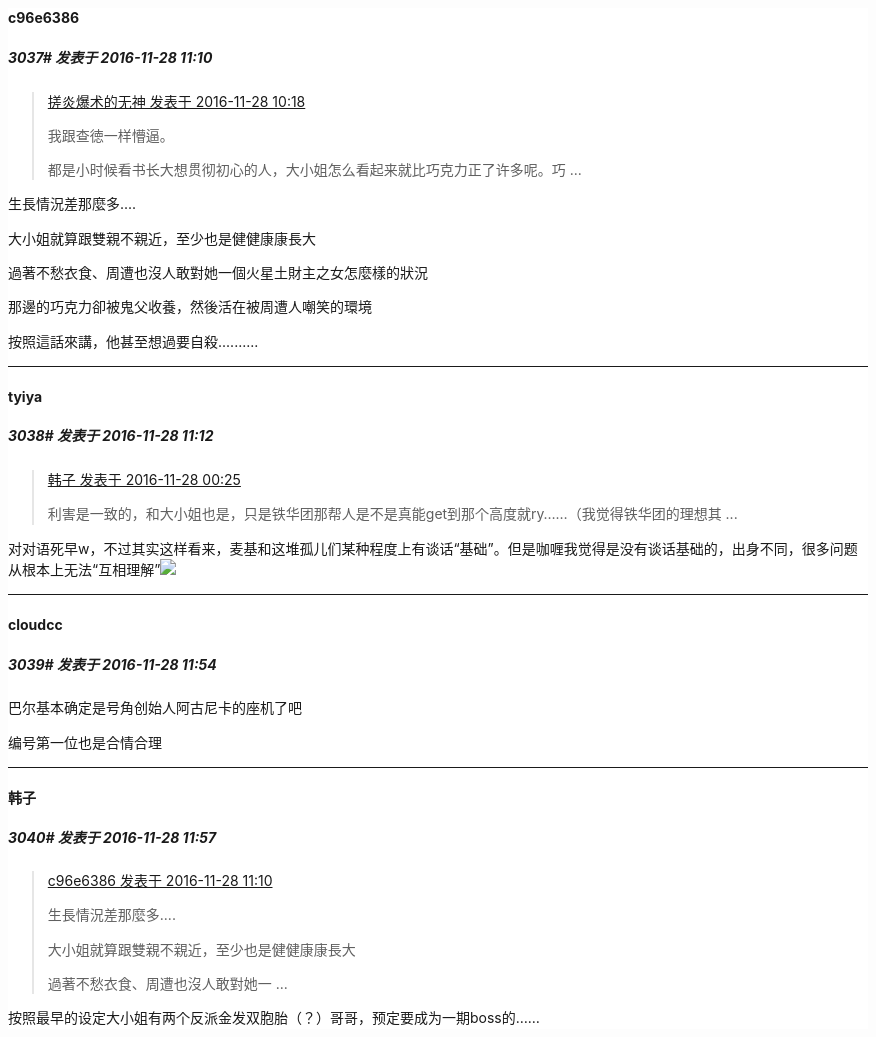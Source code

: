 ####  c96e6386  
##### 3037#       发表于 2016-11-28 11:10


<blockquote><a href="httphttps://bbs.saraba1st.com/2b/forum.php?mod=redirect&amp;goto=findpost&amp;pid=34310397&amp;ptid=1336845" target="_blank">搓炎爆术的无神 发表于 2016-11-28 10:18</a>

我跟查徳一样懵逼。

都是小时候看书长大想贯彻初心的人，大小姐怎么看起来就比巧克力正了许多呢。巧 ...</blockquote>
生長情況差那麼多....

大小姐就算跟雙親不親近，至少也是健健康康長大

過著不愁衣食、周遭也沒人敢對她一個火星土財主之女怎麼樣的狀況

那邊的巧克力卻被鬼父收養，然後活在被周遭人嘲笑的環境

按照這話來講，他甚至想過要自殺..........


-----

####  tyiya  
##### 3038#       发表于 2016-11-28 11:12


<blockquote><a href="httphttps://bbs.saraba1st.com/2b/forum.php?mod=redirect&amp;goto=findpost&amp;pid=34308434&amp;ptid=1336845" target="_blank">韩子 发表于 2016-11-28 00:25</a>

利害是一致的，和大小姐也是，只是铁华团那帮人是不是真能get到那个高度就ry……（我觉得铁华团的理想其 ...</blockquote>
对对语死早w，不过其实这样看来，麦基和这堆孤儿们某种程度上有谈话“基础”。但是咖喱我觉得是没有谈话基础的，出身不同，很多问题从根本上无法“互相理解”<img src="https://static.saraba1st.com/image/smiley/face/116.gif" referrerpolicy="no-referrer">


-----

####  cloudcc  
##### 3039#       发表于 2016-11-28 11:54


巴尔基本确定是号角创始人阿古尼卡的座机了吧


编号第一位也是合情合理


-----

####  韩子  
##### 3040#       发表于 2016-11-28 11:57


<blockquote><a href="httphttps://bbs.saraba1st.com/2b/forum.php?mod=redirect&amp;goto=findpost&amp;pid=34311073&amp;ptid=1336845" target="_blank">c96e6386 发表于 2016-11-28 11:10</a>

生長情況差那麼多....

大小姐就算跟雙親不親近，至少也是健健康康長大

過著不愁衣食、周遭也沒人敢對她一 ...</blockquote>
按照最早的设定大小姐有两个反派金发双胞胎（？）哥哥，预定要成为一期boss的……
